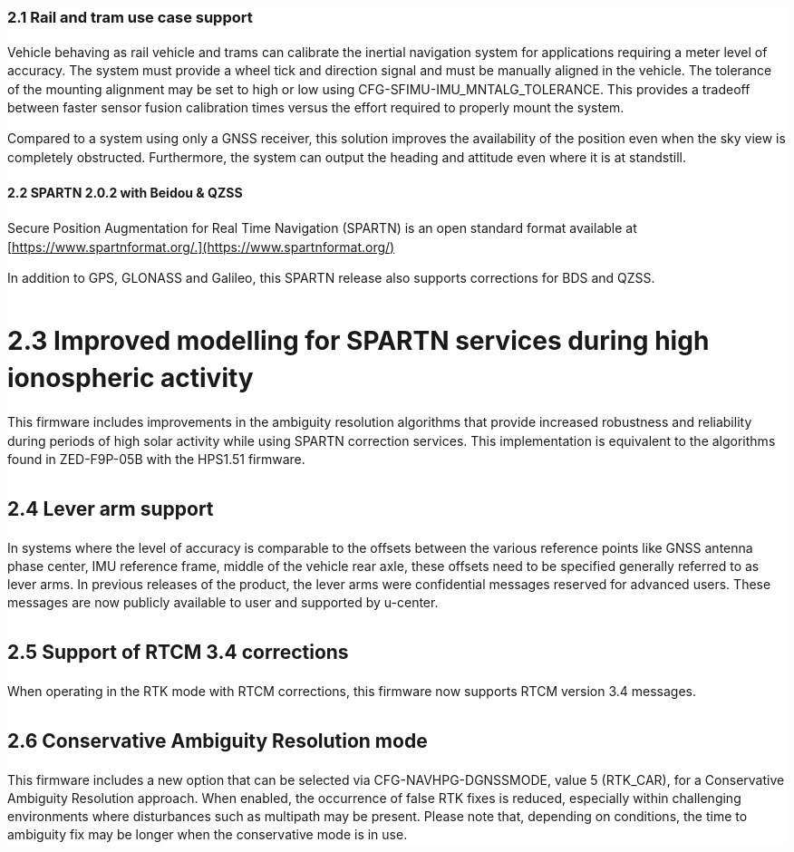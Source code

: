 ### <span id="page-1-5"></span>**2.1 Rail and tram use case support**

Vehicle behaving as rail vehicle and trams can calibrate the inertial navigation system for applications requiring a meter level of accuracy. The system must provide a wheel tick and direction signal and must be manually aligned in the vehicle. The tolerance of the mounting alignment may be set to high or low using CFG-SFIMU-IMU\_MNTALG\_TOLERANCE. This provides a tradeoff between faster sensor fusion calibration times versus the effort required to properly mount the system.

Compared to a system using only a GNSS receiver, this solution improves the availability of the position even when the sky view is completely obstructed. Furthermore, the system can output the heading and attitude even where it is at standstill.

#### <span id="page-1-6"></span>**2.2 SPARTN 2.0.2 with Beidou & QZSS**

Secure Position Augmentation for Real Time Navigation (SPARTN) is an open standard format available at [https://www.spartnformat.org/.](https://www.spartnformat.org/)

In addition to GPS, GLONASS and Galileo, this SPARTN release also supports corrections for BDS and QZSS.



# <span id="page-2-0"></span>**2.3 Improved modelling for SPARTN services during high ionospheric activity**

This firmware includes improvements in the ambiguity resolution algorithms that provide increased robustness and reliability during periods of high solar activity while using SPARTN correction services. This implementation is equivalent to the algorithms found in ZED-F9P-05B with the HPS1.51 firmware.

## <span id="page-2-1"></span>**2.4 Lever arm support**

In systems where the level of accuracy is comparable to the offsets between the various reference points like GNSS antenna phase center, IMU reference frame, middle of the vehicle rear axle, these offsets need to be specified generally referred to as lever arms. In previous releases of the product, the lever arms were confidential messages reserved for advanced users. These messages are now publicly available to user and supported by u-center.

## <span id="page-2-2"></span>**2.5 Support of RTCM 3.4 corrections**

When operating in the RTK mode with RTCM corrections, this firmware now supports RTCM version 3.4 messages.

## <span id="page-2-3"></span>**2.6 Conservative Ambiguity Resolution mode**

This firmware includes a new option that can be selected via CFG-NAVHPG-DGNSSMODE, value 5 (RTK\_CAR), for a Conservative Ambiguity Resolution approach. When enabled, the occurrence of false RTK fixes is reduced, especially within challenging environments where disturbances such as multipath may be present. Please note that, depending on conditions, the time to ambiguity fix may be longer when the conservative mode is in use.
